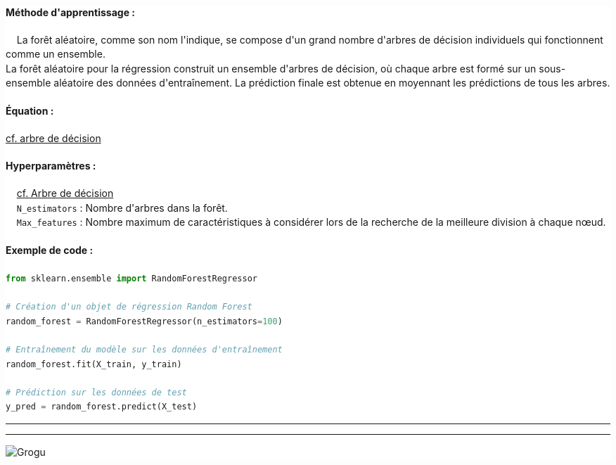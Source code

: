 #### Méthode d'apprentissage :

&nbsp;&nbsp;&nbsp;&nbsp;La forêt aléatoire, comme son nom l'indique, se compose d'un grand nombre d'arbres de décision individuels qui fonctionnent comme un ensemble.<br>La forêt aléatoire pour la régression construit un ensemble d'arbres de décision, où chaque arbre est formé sur un sous-ensemble aléatoire des données d'entraînement. La prédiction finale est obtenue en moyennant les prédictions de tous les arbres.
    
#### Équation :

[cf. arbre de décision](#tree)

#### Hyperparamètres :
<a name="randfo"></a>
&nbsp;&nbsp;&nbsp;&nbsp;[cf. Arbre de décision](#tree) <br>
&nbsp;&nbsp;&nbsp;&nbsp;`N_estimators` : Nombre d'arbres dans la forêt. <br>
&nbsp;&nbsp;&nbsp;&nbsp;`Max_features` : Nombre maximum de caractéristiques à considérer lors de la recherche de la meilleure division à chaque nœud.

#### Exemple de code :

```python
from sklearn.ensemble import RandomForestRegressor

# Création d'un objet de régression Random Forest
random_forest = RandomForestRegressor(n_estimators=100)

# Entraînement du modèle sur les données d'entraînement
random_forest.fit(X_train, y_train)

# Prédiction sur les données de test
y_pred = random_forest.predict(X_test)
```
---
---
<img align="center" src="https://images3.alphacoders.com/110/1108129.jpg" alt="Grogu">
